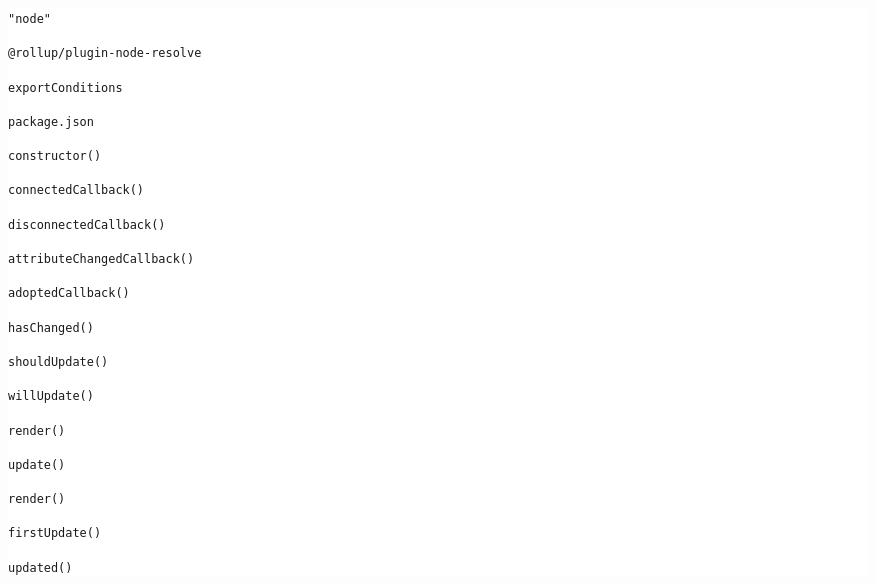 ```
"node"
```

```
@rollup/plugin-node-resolve
```

```
exportConditions
```

```
package.json
```

```
constructor()
```

```
connectedCallback()
```

```
disconnectedCallback()
```

```
attributeChangedCallback()
```

```
adoptedCallback()
```

```
hasChanged()
```

```
shouldUpdate()
```

```
willUpdate()
```

```
render()
```

```
update()
```

```
render()
```

```
firstUpdate()
```

```
updated()
```
